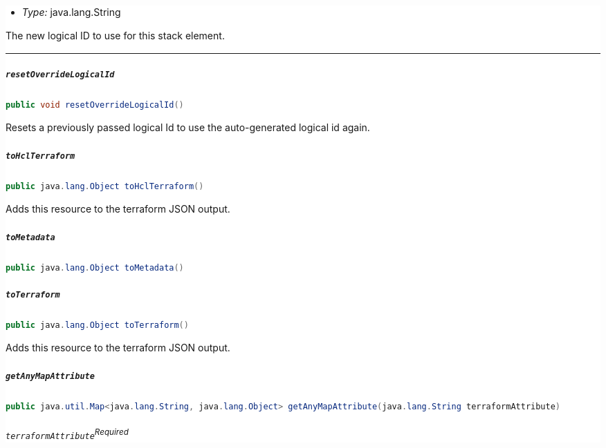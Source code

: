 - *Type:* java.lang.String

The new logical ID to use for this stack element.

---

##### `resetOverrideLogicalId` <a name="resetOverrideLogicalId" id="@cdktf/provider-ionoscloud.dataIonoscloudApplicationLoadbalancerForwardingrule.DataIonoscloudApplicationLoadbalancerForwardingrule.resetOverrideLogicalId"></a>

```java
public void resetOverrideLogicalId()
```

Resets a previously passed logical Id to use the auto-generated logical id again.

##### `toHclTerraform` <a name="toHclTerraform" id="@cdktf/provider-ionoscloud.dataIonoscloudApplicationLoadbalancerForwardingrule.DataIonoscloudApplicationLoadbalancerForwardingrule.toHclTerraform"></a>

```java
public java.lang.Object toHclTerraform()
```

Adds this resource to the terraform JSON output.

##### `toMetadata` <a name="toMetadata" id="@cdktf/provider-ionoscloud.dataIonoscloudApplicationLoadbalancerForwardingrule.DataIonoscloudApplicationLoadbalancerForwardingrule.toMetadata"></a>

```java
public java.lang.Object toMetadata()
```

##### `toTerraform` <a name="toTerraform" id="@cdktf/provider-ionoscloud.dataIonoscloudApplicationLoadbalancerForwardingrule.DataIonoscloudApplicationLoadbalancerForwardingrule.toTerraform"></a>

```java
public java.lang.Object toTerraform()
```

Adds this resource to the terraform JSON output.

##### `getAnyMapAttribute` <a name="getAnyMapAttribute" id="@cdktf/provider-ionoscloud.dataIonoscloudApplicationLoadbalancerForwardingrule.DataIonoscloudApplicationLoadbalancerForwardingrule.getAnyMapAttribute"></a>

```java
public java.util.Map<java.lang.String, java.lang.Object> getAnyMapAttribute(java.lang.String terraformAttribute)
```

###### `terraformAttribute`<sup>Required</sup> <a name="terraformAttribute" id="@cdktf/provider-ionoscloud.dataIonoscloudApplicationLoadbalancerForwardingrule.DataIonoscloudApplicationLoadbalancerForwardingrule.getAnyMapAttribute.parameter.terraformAttribute"></a>
